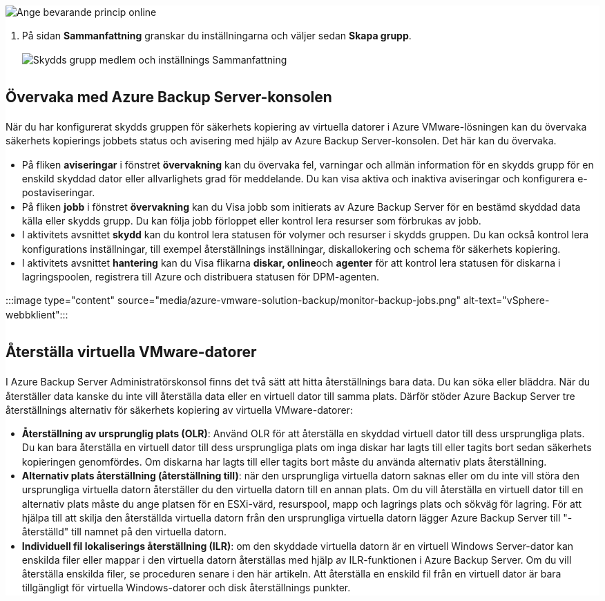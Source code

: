    ![Ange bevarande princip online](../backup/media/backup-azure-backup-server-vmware/retention-policy.png)

1. På sidan **Sammanfattning** granskar du inställningarna och väljer sedan **Skapa grupp**.

   ![Skydds grupp medlem och inställnings Sammanfattning](../backup/media/backup-azure-backup-server-vmware/protection-group-summary.png)

## <a name="monitor-with-the-azure-backup-server-console"></a>Övervaka med Azure Backup Server-konsolen

När du har konfigurerat skydds gruppen för säkerhets kopiering av virtuella datorer i Azure VMware-lösningen kan du övervaka säkerhets kopierings jobbets status och avisering med hjälp av Azure Backup Server-konsolen. Det här kan du övervaka.

- På fliken **aviseringar** i fönstret **övervakning** kan du övervaka fel, varningar och allmän information för en skydds grupp för en enskild skyddad dator eller allvarlighets grad för meddelande. Du kan visa aktiva och inaktiva aviseringar och konfigurera e-postaviseringar.
- På fliken **jobb** i fönstret **övervakning** kan du Visa jobb som initierats av Azure Backup Server för en bestämd skyddad data källa eller skydds grupp. Du kan följa jobb förloppet eller kontrol lera resurser som förbrukas av jobb.
- I aktivitets avsnittet **skydd** kan du kontrol lera statusen för volymer och resurser i skydds gruppen. Du kan också kontrol lera konfigurations inställningar, till exempel återställnings inställningar, diskallokering och schema för säkerhets kopiering.
- I aktivitets avsnittet **hantering** kan du Visa flikarna **diskar, online**och **agenter** för att kontrol lera statusen för diskarna i lagringspoolen, registrera till Azure och distribuera statusen för DPM-agenten.

:::image type="content" source="media/azure-vmware-solution-backup/monitor-backup-jobs.png" alt-text="vSphere-webbklient":::

## <a name="restore-vmware-virtual-machines"></a>Återställa virtuella VMware-datorer

I Azure Backup Server Administratörskonsol finns det två sätt att hitta återställnings bara data. Du kan söka eller bläddra. När du återställer data kanske du inte vill återställa data eller en virtuell dator till samma plats. Därför stöder Azure Backup Server tre återställnings alternativ för säkerhets kopiering av virtuella VMware-datorer:

- **Återställning av ursprunglig plats (OLR)**: Använd OLR för att återställa en skyddad virtuell dator till dess ursprungliga plats. Du kan bara återställa en virtuell dator till dess ursprungliga plats om inga diskar har lagts till eller tagits bort sedan säkerhets kopieringen genomfördes. Om diskarna har lagts till eller tagits bort måste du använda alternativ plats återställning.
- **Alternativ plats återställning (återställning till)**: när den ursprungliga virtuella datorn saknas eller om du inte vill störa den ursprungliga virtuella datorn återställer du den virtuella datorn till en annan plats. Om du vill återställa en virtuell dator till en alternativ plats måste du ange platsen för en ESXi-värd, resurspool, mapp och lagrings plats och sökväg för lagring. För att hjälpa till att skilja den återställda virtuella datorn från den ursprungliga virtuella datorn lägger Azure Backup Server till "-återställd" till namnet på den virtuella datorn.
- **Individuell fil lokaliserings återställning (ILR)**: om den skyddade virtuella datorn är en virtuell Windows Server-dator kan enskilda filer eller mappar i den virtuella datorn återställas med hjälp av ILR-funktionen i Azure Backup Server. Om du vill återställa enskilda filer, se proceduren senare i den här artikeln. Att återställa en enskild fil från en virtuell dator är bara tillgängligt för virtuella Windows-datorer och disk återställnings punkter.

